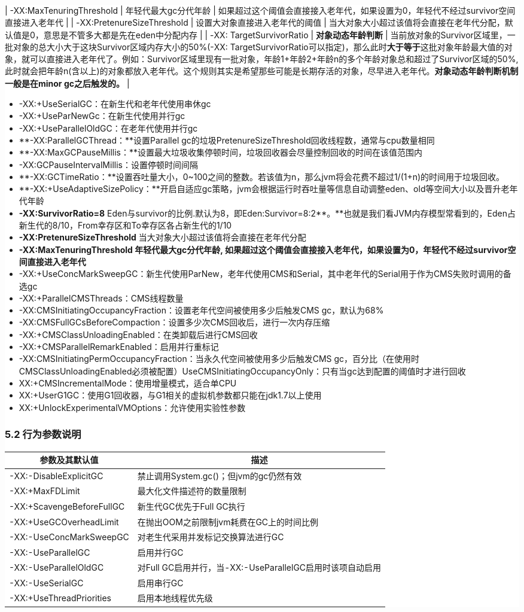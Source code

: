 | -XX:MaxTenuringThreshold   | 年轻代最大gc分代年龄           | 如果超过这个阈值会直接接入老年代，如果设置为0，年轻代不经过survivor空间直接进入老年代 |
| -XX:PretenureSizeThreshold | 设置大对象直接进入老年代的阈值 | 当大对象大小超过该值将会直接在老年代分配，默认值是0，意思是不管多大都是先在eden中分配内存 |
| -XX: TargetSurvivorRatio   | **对象动态年龄判断**           | 当前放对象的Survivor区域里，一批对象的总大小大于这块Survivor区域内存大小的50%(-XX: TargetSurvivorRatio可以指定)，那么此时**大于等于**这批对象年龄最大值的对象，就可以直接进入老年代了。例如：Survivor区域里现有一批对象，年龄1+年龄2+年龄n的多个年龄对象总和超过了Survivor区域的50%,此时就会把年龄n(含以上)的对象都放入老年代。这个规则其实是希望那些可能是长期存活的对象，尽早进入老年代。**对象动态年龄判断机制一般是在minor gc之后触发的。** |

- -XX:+UseSerialGC：在新生代和老年代使用串休gc
- -XX:+UseParNewGc：在新生代使用并行gc
- -XX:+UseParallelOldGC：在老年代使用并行gc
- **-XX:ParallelGCThread：**设置Parallel gc的垃圾PretenureSizeThreshold回收线程数，通常与cpu数量相同
- **-XX:MaxGCPauseMillis：**设置最大垃圾收集停顿时间，垃圾回收器会尽量控制回收的时间在该值范围内
- -XX:GCPauseIntervalMillis：设置停顿时间间隔
- **-XX:GCTimeRatio：**设置吞吐量大小，0~100之间的整数。若该值为n，那么jvm将会花费不超过1/(1+n)的时间用于垃圾回收。
- **-XX:+UseAdaptiveSizePolicy：**开启自适应gc策略，jvm会根据运行时吞吐量等信息自动调整eden、old等空间大小以及晋升老年代年龄
- **-XX:SurvivorRatio=8** Eden与survivor的比例.默认为8，即Eden:Survivor=8:2**。**也就是我们看JVM内存模型常看到的，Eden占新生代的8/10，From幸存区和To幸存区各占新生代的1/10
- **-XX:PretenureSizeThreshold**   当大对象大小超过该值将会直接在老年代分配
- **-XX:MaxTenuringThreshold 年轻代最大gc分代年龄, 如果超过这个阈值会直接接入老年代，如果设置为0，年轻代不经过survivor空间直接进入老年代**
- -XX:+UseConcMarkSweepGC：新生代使用ParNew，老年代使用CMS和Serial，其中老年代的Serial用于作为CMS失败时调用的备选gc
- -XX:+ParallelCMSThreads：CMS线程数量
- -XX:CMSInitiatingOccupancyFraction：设置老年代空间被使用多少后触发CMS gc，默认为68%
- -XX:CMSFullGCsBeforeCompaction：设置多少次CMS回收后，进行一次内存压缩
- -XX:+CMSClassUnloadingEnabled：在类卸载后进行CMS回收
- -XX:+CMSParallelRemarkEnabled：启用并行重标记
- -XX:CMSInitiatingPermOccupancyFraction：当永久代空间被使用多少后触发CMS gc，百分比（在使用时CMSClassUnloadingEnabled必须被配置）UseCMSInitiatingOccupancyOnly：只有当gc达到配置的阈值时才进行回收
- XX:+CMSIncrementalMode：使用增量模式，适合单CPU
- XX:+UserG1GC：使用G1回收器，与G1相关的虚拟机参数都只能在jdk1.7以上使用
- XX:+UnlockExperimentalVMOptions：允许使用实验性参数



### 5.2 行为参数说明

| 参数及其默认值            | 描述                                                      |
| ------------------------- | --------------------------------------------------------- |
| -XX:-DisableExplicitGC    | 禁止调用System.gc()；但jvm的gc仍然有效                    |
| -XX:+MaxFDLimit           | 最大化文件描述符的数量限制                                |
| -XX:+ScavengeBeforeFullGC | 新生代GC优先于Full GC执行                                 |
| -XX:+UseGCOverheadLimit   | 在抛出OOM之前限制jvm耗费在GC上的时间比例                  |
| -XX:-UseConcMarkSweepGC   | 对老生代采用并发标记交换算法进行GC                        |
| -XX:-UseParallelGC        | 启用并行GC                                                |
| -XX:-UseParallelOldGC     | 对Full GC启用并行，当-XX:-UseParallelGC启用时该项自动启用 |
| -XX:-UseSerialGC          | 启用串行GC                                                |
| -XX:+UseThreadPriorities  | 启用本地线程优先级                                        |

